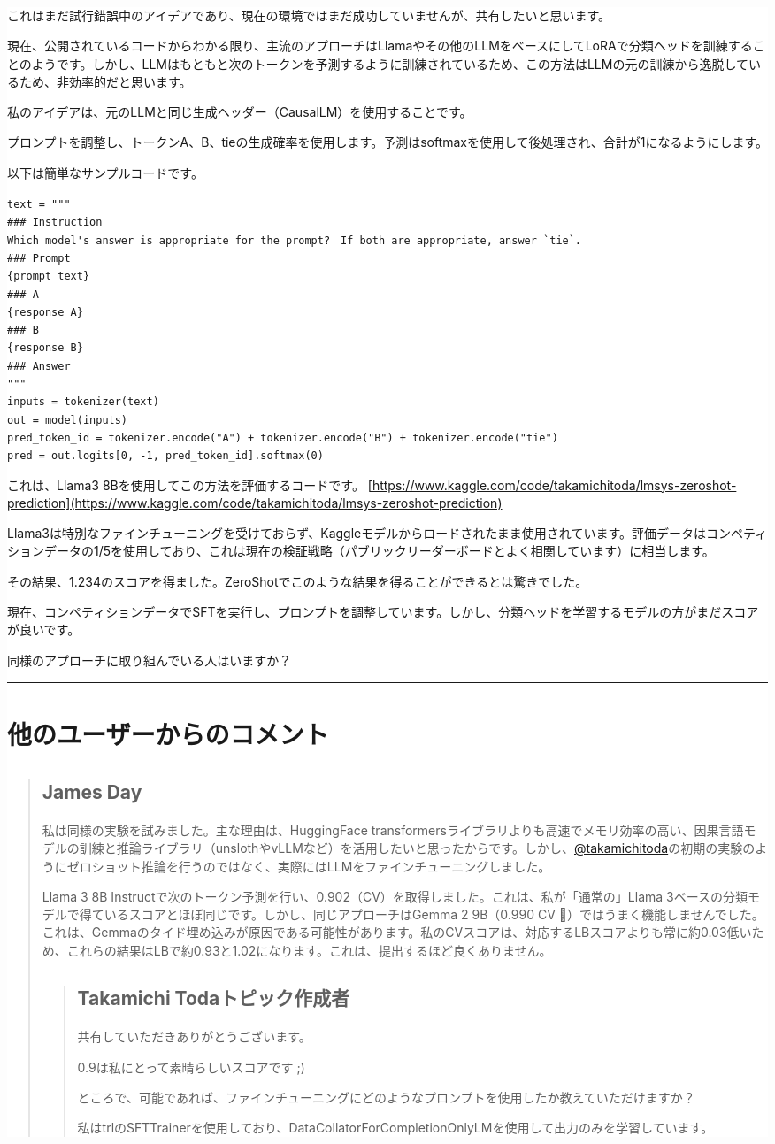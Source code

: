 これはまだ試行錯誤中のアイデアであり、現在の環境ではまだ成功していませんが、共有したいと思います。

現在、公開されているコードからわかる限り、主流のアプローチはLlamaやその他のLLMをベースにしてLoRAで分類ヘッドを訓練することのようです。しかし、LLMはもともと次のトークンを予測するように訓練されているため、この方法はLLMの元の訓練から逸脱しているため、非効率的だと思います。

私のアイデアは、元のLLMと同じ生成ヘッダー（CausalLM）を使用することです。

プロンプトを調整し、トークンA、B、tieの生成確率を使用します。予測はsoftmaxを使用して後処理され、合計が1になるようにします。

以下は簡単なサンプルコードです。

```
text = """
### Instruction
Which model's answer is appropriate for the prompt?　If both are appropriate, answer `tie`.
### Prompt
{prompt text}
### A
{response A}
### B
{response B}
### Answer
"""
inputs = tokenizer(text)
out = model(inputs)
pred_token_id = tokenizer.encode("A") + tokenizer.encode("B") + tokenizer.encode("tie")
pred = out.logits[0, -1, pred_token_id].softmax(0)
```

これは、Llama3 8Bを使用してこの方法を評価するコードです。
[https://www.kaggle.com/code/takamichitoda/lmsys-zeroshot-prediction](https://www.kaggle.com/code/takamichitoda/lmsys-zeroshot-prediction)

Llama3は特別なファインチューニングを受けておらず、Kaggleモデルからロードされたまま使用されています。評価データはコンペティションデータの1/5を使用しており、これは現在の検証戦略（パブリックリーダーボードとよく相関しています）に相当します。

その結果、1.234のスコアを得ました。ZeroShotでこのような結果を得ることができるとは驚きでした。

現在、コンペティションデータでSFTを実行し、プロンプトを調整しています。しかし、分類ヘッドを学習するモデルの方がまだスコアが良いです。

同様のアプローチに取り組んでいる人はいますか？

---
# 他のユーザーからのコメント
> ## James Day
> 
> 私は同様の実験を試みました。主な理由は、HuggingFace transformersライブラリよりも高速でメモリ効率の高い、因果言語モデルの訓練と推論ライブラリ（unslothやvLLMなど）を活用したいと思ったからです。しかし、[@takamichitoda](https://www.kaggle.com/takamichitoda)の初期の実験のようにゼロショット推論を行うのではなく、実際にはLLMをファインチューニングしました。
> 
> Llama 3 8B Instructで次のトークン予測を行い、0.902（CV）を取得しました。これは、私が「通常の」Llama 3ベースの分類モデルで得ているスコアとほぼ同じです。しかし、同じアプローチはGemma 2 9B（0.990 CV 🤮）ではうまく機能しませんでした。これは、Gemmaのタイド埋め込みが原因である可能性があります。私のCVスコアは、対応するLBスコアよりも常に約0.03低いため、これらの結果はLBで約0.93と1.02になります。これは、提出するほど良くありません。
> 
> 
> 
> > ## Takamichi Todaトピック作成者
> > 
> > 共有していただきありがとうございます。
> > 
> > 0.9は私にとって素晴らしいスコアです ;)
> > 
> > ところで、可能であれば、ファインチューニングにどのようなプロンプトを使用したか教えていただけますか？
> > 
> > 私はtrlのSFTTrainerを使用しており、DataCollatorForCompletionOnlyLMを使用して出力のみを学習しています。
> > 
> > 